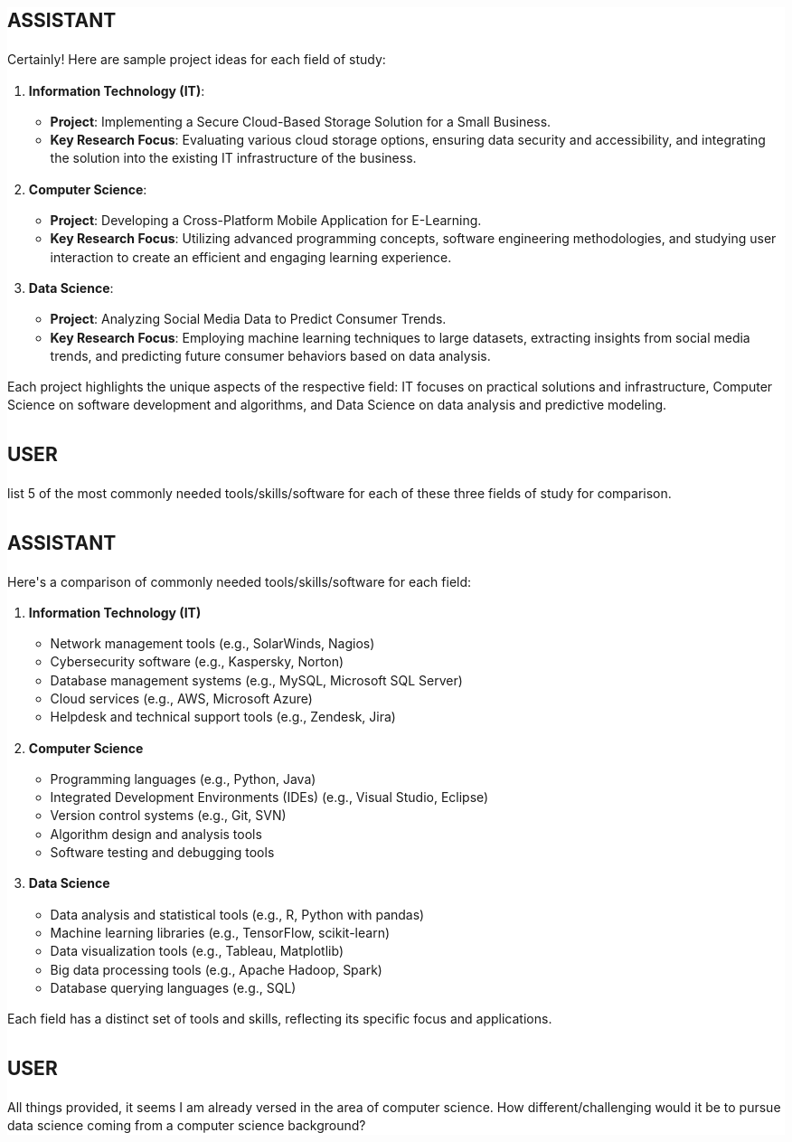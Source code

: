 ## ASSISTANT
Certainly! Here are sample project ideas for each field of study:

1. **Information Technology (IT)**: 
   - **Project**: Implementing a Secure Cloud-Based Storage Solution for a Small Business.
   - **Key Research Focus**: Evaluating various cloud storage options, ensuring data security and accessibility, and integrating the solution into the existing IT infrastructure of the business.

2. **Computer Science**: 
   - **Project**: Developing a Cross-Platform Mobile Application for E-Learning.
   - **Key Research Focus**: Utilizing advanced programming concepts, software engineering methodologies, and studying user interaction to create an efficient and engaging learning experience.

3. **Data Science**: 
   - **Project**: Analyzing Social Media Data to Predict Consumer Trends.
   - **Key Research Focus**: Employing machine learning techniques to large datasets, extracting insights from social media trends, and predicting future consumer behaviors based on data analysis.

Each project highlights the unique aspects of the respective field: IT focuses on practical solutions and infrastructure, Computer Science on software development and algorithms, and Data Science on data analysis and predictive modeling.

## USER
list 5 of the most commonly needed tools/skills/software for each of these three fields of study for comparison.

## ASSISTANT
Here's a comparison of commonly needed tools/skills/software for each field:

1. **Information Technology (IT)**
   - Network management tools (e.g., SolarWinds, Nagios)
   - Cybersecurity software (e.g., Kaspersky, Norton)
   - Database management systems (e.g., MySQL, Microsoft SQL Server)
   - Cloud services (e.g., AWS, Microsoft Azure)
   - Helpdesk and technical support tools (e.g., Zendesk, Jira)

2. **Computer Science**
   - Programming languages (e.g., Python, Java)
   - Integrated Development Environments (IDEs) (e.g., Visual Studio, Eclipse)
   - Version control systems (e.g., Git, SVN)
   - Algorithm design and analysis tools
   - Software testing and debugging tools

3. **Data Science**
   - Data analysis and statistical tools (e.g., R, Python with pandas)
   - Machine learning libraries (e.g., TensorFlow, scikit-learn)
   - Data visualization tools (e.g., Tableau, Matplotlib)
   - Big data processing tools (e.g., Apache Hadoop, Spark)
   - Database querying languages (e.g., SQL)

Each field has a distinct set of tools and skills, reflecting its specific focus and applications.

## USER
All things provided, it seems I am already versed in the area of computer science. How different/challenging would it be to pursue data science coming from a computer science background?
